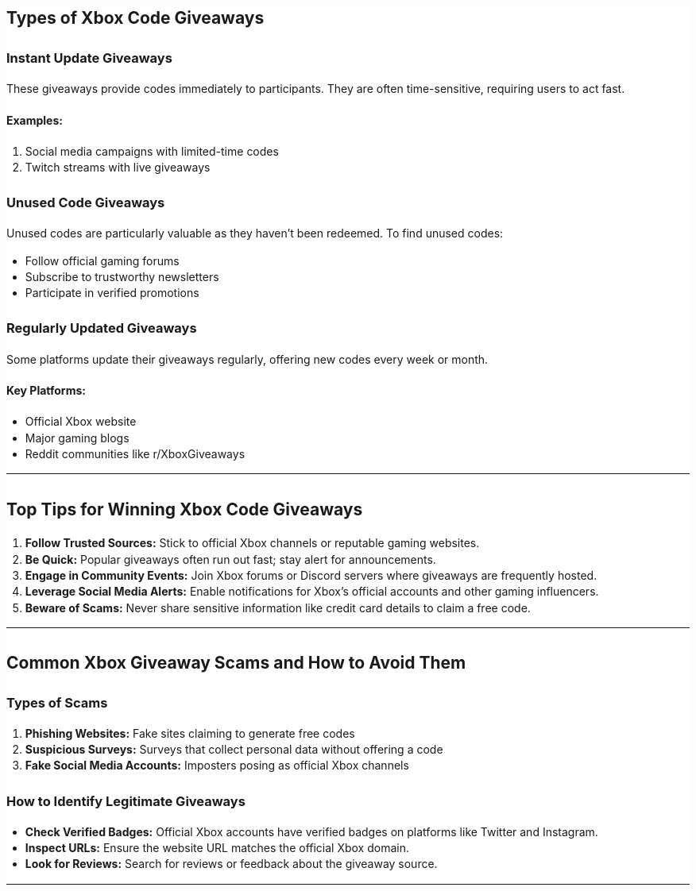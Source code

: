 
## Types of Xbox Code Giveaways

### Instant Update Giveaways
These giveaways provide codes immediately to participants. They are often time-sensitive, requiring users to act fast.

#### Examples:
1. Social media campaigns with limited-time codes
2. Twitch streams with live giveaways

### Unused Code Giveaways
Unused codes are particularly valuable as they haven’t been redeemed. To find unused codes:

- Follow official gaming forums
- Subscribe to trustworthy newsletters
- Participate in verified promotions

### Regularly Updated Giveaways
Some platforms update their giveaways regularly, offering new codes every week or month.

#### Key Platforms:
- Official Xbox website
- Major gaming blogs
- Reddit communities like r/XboxGiveaways

---

## Top Tips for Winning Xbox Code Giveaways

1. **Follow Trusted Sources:** Stick to official Xbox channels or reputable gaming websites.
2. **Be Quick:** Popular giveaways often run out fast; stay alert for announcements.
3. **Engage in Community Events:** Join Xbox forums or Discord servers where giveaways are frequently hosted.
4. **Leverage Social Media Alerts:** Enable notifications for Xbox’s official accounts and other gaming influencers.
5. **Beware of Scams:** Never share sensitive information like credit card details to claim a free code.

---

## Common Xbox Giveaway Scams and How to Avoid Them

### Types of Scams
1. **Phishing Websites:** Fake sites claiming to generate free codes
2. **Suspicious Surveys:** Surveys that collect personal data without offering a code
3. **Fake Social Media Accounts:** Imposters posing as official Xbox channels

### How to Identify Legitimate Giveaways
- **Check Verified Badges:** Official Xbox accounts have verified badges on platforms like Twitter and Instagram.
- **Inspect URLs:** Ensure the website URL matches the official Xbox domain.
- **Look for Reviews:** Search for reviews or feedback about the giveaway source.

---